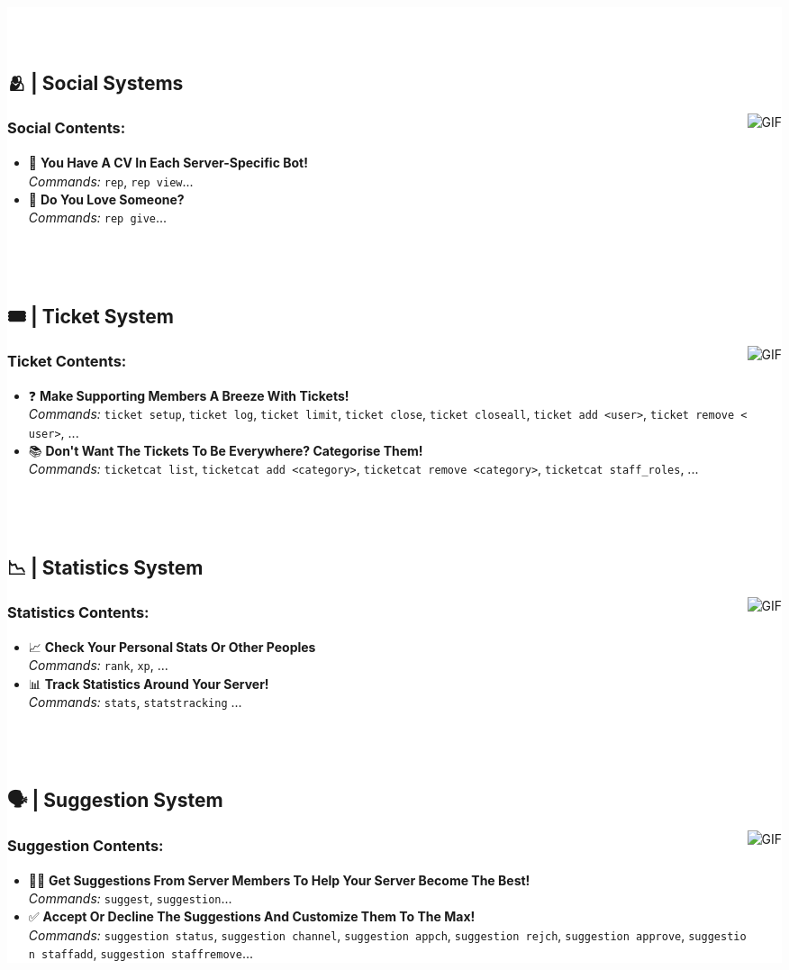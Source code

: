<br />
<br />

## 🫂 | Social Systems

  <img align="right" height= 150 alt="GIF" src="https://cdn.discordapp.com/attachments/802104294588940319/1007716661043941406/general.gif" />

### **Social Contents:**

- 📖 **You Have A CV In Each Server-Specific Bot!** <br /> *Commands:* `rep`, `rep view`...
- 🥰 **Do You Love Someone?** <br /> *Commands:* `rep give`...

<br />
<br />

## 🎟 | Ticket System

  <img align="right" height= 150 alt="GIF" src="https://cdn.discordapp.com/attachments/802104294588940319/1007717046349463713/giphy.gif" />

### **Ticket Contents:**

- ❓ **Make Supporting Members A Breeze With Tickets!** <br /> *Commands:* `ticket setup`, `ticket log`, `ticket limit`, `ticket close`, `ticket closeall`, `ticket add <user>`, `ticket remove <user>`, ...
- 📚 **Don't Want The Tickets To Be Everywhere? Categorise Them!** <br /> *Commands:* `ticketcat list`, `ticketcat add <category>`, `ticketcat remove <category>`, `ticketcat staff_roles`, ...

<br />
<br />

## 📉 | Statistics System

  <img align="right" height= 150 alt="GIF" src="https://cdn.discordapp.com/attachments/802104294588940319/1007717614816075786/giphy_1.gif" />

### **Statistics Contents:**

- 📈 **Check Your Personal Stats Or Other Peoples** <br /> *Commands:* `rank`, `xp`, ...
- 📊 **Track Statistics Around Your Server!** <br /> *Commands:*  `stats`, `statstracking` ...


<br />
<br />

## 🗣 | Suggestion System

  <img align="right" height= 150 alt="GIF" src="https://cdn.discordapp.com/attachments/802104294588940319/1007718177901379711/suspectth_.png" />

### **Suggestion Contents:**

- 🙋‍♂️ **Get Suggestions From Server Members To Help Your Server Become The Best!** <br /> *Commands:* `suggest`, `suggestion`...
- ✅ **Accept Or Decline The Suggestions And Customize Them To The Max!** <br /> *Commands:*  `suggestion status`, `suggestion channel`, `suggestion appch`, `suggestion rejch`, `suggestion approve`, `suggestion staffadd`, `suggestion staffremove`...
